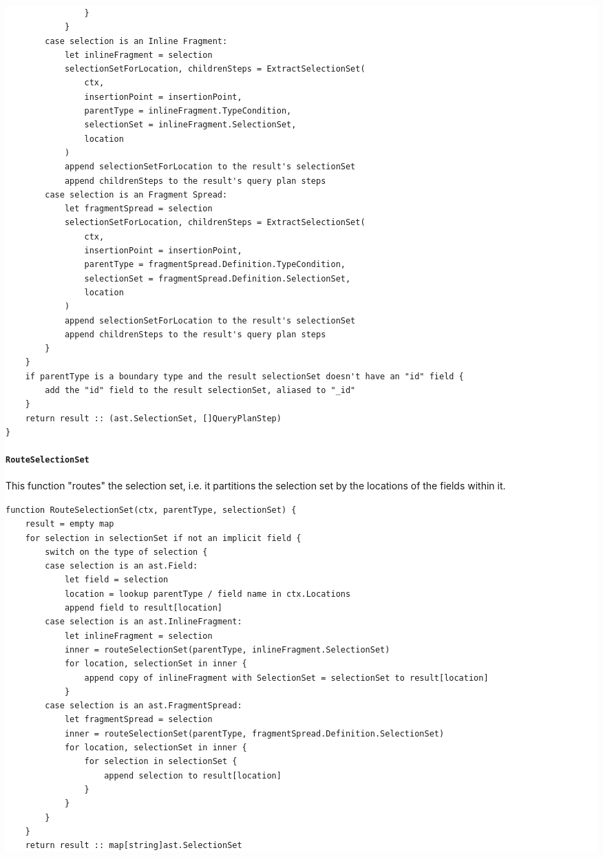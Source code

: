 ```
                }
            }
        case selection is an Inline Fragment:
            let inlineFragment = selection
            selectionSetForLocation, childrenSteps = ExtractSelectionSet(
                ctx,
                insertionPoint = insertionPoint,
                parentType = inlineFragment.TypeCondition,
                selectionSet = inlineFragment.SelectionSet,
                location
            )
            append selectionSetForLocation to the result's selectionSet
            append childrenSteps to the result's query plan steps
        case selection is an Fragment Spread:
            let fragmentSpread = selection
            selectionSetForLocation, childrenSteps = ExtractSelectionSet(
                ctx,
                insertionPoint = insertionPoint,
                parentType = fragmentSpread.Definition.TypeCondition,
                selectionSet = fragmentSpread.Definition.SelectionSet,
                location
            )
            append selectionSetForLocation to the result's selectionSet
            append childrenSteps to the result's query plan steps
        }
    }
    if parentType is a boundary type and the result selectionSet doesn't have an "id" field {
        add the "id" field to the result selectionSet, aliased to "_id"
    }
    return result :: (ast.SelectionSet, []QueryPlanStep)
}
```

#### `RouteSelectionSet`

This function "routes" the selection set, i.e. it partitions the selection set by the locations of the fields within it.

```
function RouteSelectionSet(ctx, parentType, selectionSet) {
    result = empty map
    for selection in selectionSet if not an implicit field {
        switch on the type of selection {
        case selection is an ast.Field:
            let field = selection
            location = lookup parentType / field name in ctx.Locations
            append field to result[location]
        case selection is an ast.InlineFragment:
            let inlineFragment = selection
            inner = routeSelectionSet(parentType, inlineFragment.SelectionSet)
            for location, selectionSet in inner {
                append copy of inlineFragment with SelectionSet = selectionSet to result[location]
            }
        case selection is an ast.FragmentSpread:
            let fragmentSpread = selection
            inner = routeSelectionSet(parentType, fragmentSpread.Definition.SelectionSet)
            for location, selectionSet in inner {
                for selection in selectionSet {
                    append selection to result[location]
                }
            }
        }
    }
    return result :: map[string]ast.SelectionSet
```